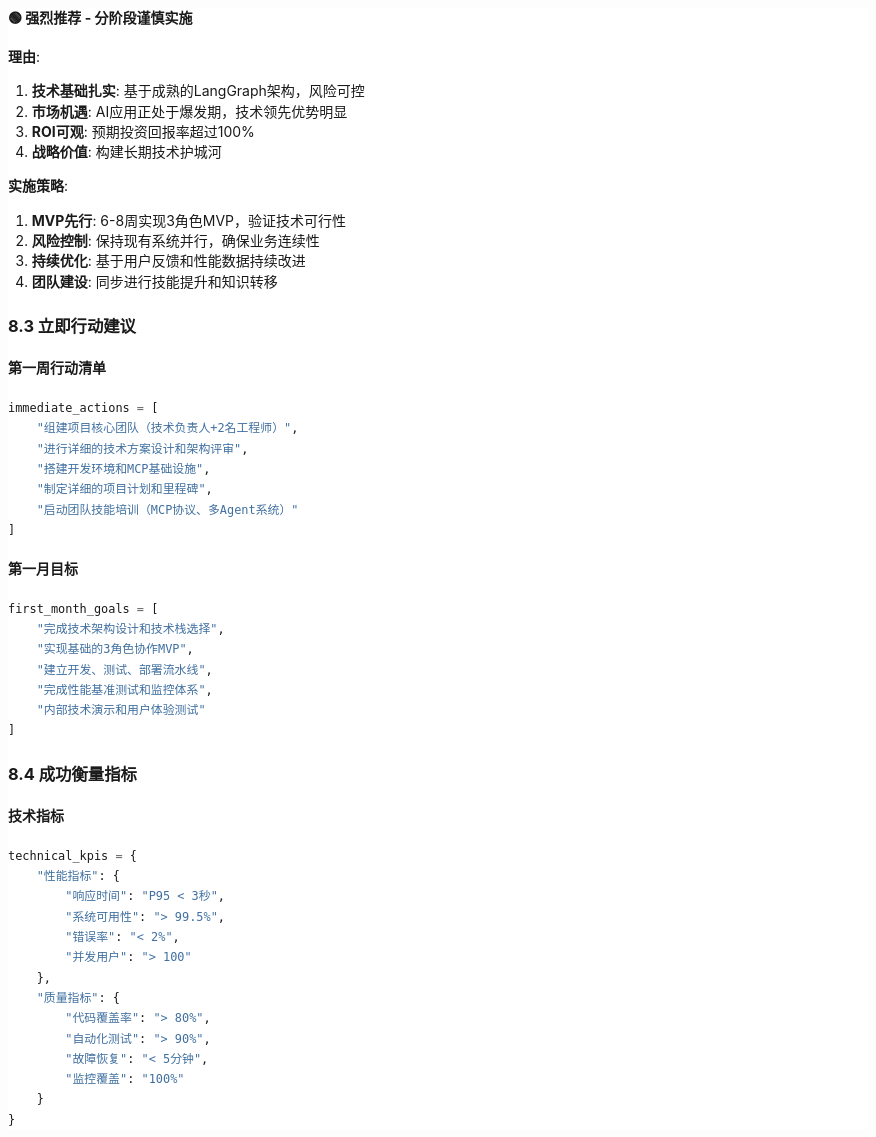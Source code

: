 #### 🟢 **强烈推荐** - 分阶段谨慎实施

**理由**:
1. **技术基础扎实**: 基于成熟的LangGraph架构，风险可控
2. **市场机遇**: AI应用正处于爆发期，技术领先优势明显
3. **ROI可观**: 预期投资回报率超过100%
4. **战略价值**: 构建长期技术护城河

**实施策略**:
1. **MVP先行**: 6-8周实现3角色MVP，验证技术可行性
2. **风险控制**: 保持现有系统并行，确保业务连续性
3. **持续优化**: 基于用户反馈和性能数据持续改进
4. **团队建设**: 同步进行技能提升和知识转移

### 8.3 立即行动建议

#### 第一周行动清单
```python
immediate_actions = [
    "组建项目核心团队（技术负责人+2名工程师）",
    "进行详细的技术方案设计和架构评审",
    "搭建开发环境和MCP基础设施",
    "制定详细的项目计划和里程碑",
    "启动团队技能培训（MCP协议、多Agent系统）"
]
```

#### 第一月目标
```python
first_month_goals = [
    "完成技术架构设计和技术栈选择",
    "实现基础的3角色协作MVP",
    "建立开发、测试、部署流水线", 
    "完成性能基准测试和监控体系",
    "内部技术演示和用户体验测试"
]
```

### 8.4 成功衡量指标

#### 技术指标
```python
technical_kpis = {
    "性能指标": {
        "响应时间": "P95 < 3秒",
        "系统可用性": "> 99.5%",
        "错误率": "< 2%",
        "并发用户": "> 100"
    },
    "质量指标": {
        "代码覆盖率": "> 80%",
        "自动化测试": "> 90%",
        "故障恢复": "< 5分钟",
        "监控覆盖": "100%"
    }
}
```
